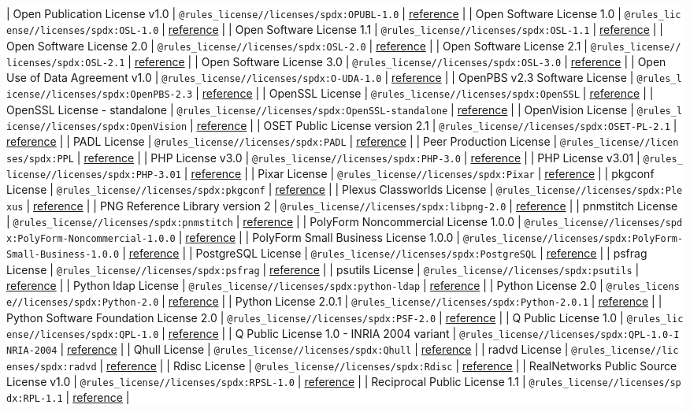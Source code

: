 | Open Publication License v1.0 | `@rules_license//licenses/spdx:OPUBL-1.0` | [reference](https://spdx.org/licenses/OPUBL-1.0.html) |
| Open Software License 1.0 | `@rules_license//licenses/spdx:OSL-1.0` | [reference](https://spdx.org/licenses/OSL-1.0.html) |
| Open Software License 1.1 | `@rules_license//licenses/spdx:OSL-1.1` | [reference](https://spdx.org/licenses/OSL-1.1.html) |
| Open Software License 2.0 | `@rules_license//licenses/spdx:OSL-2.0` | [reference](https://spdx.org/licenses/OSL-2.0.html) |
| Open Software License 2.1 | `@rules_license//licenses/spdx:OSL-2.1` | [reference](https://spdx.org/licenses/OSL-2.1.html) |
| Open Software License 3.0 | `@rules_license//licenses/spdx:OSL-3.0` | [reference](https://spdx.org/licenses/OSL-3.0.html) |
| Open Use of Data Agreement v1.0 | `@rules_license//licenses/spdx:O-UDA-1.0` | [reference](https://spdx.org/licenses/O-UDA-1.0.html) |
| OpenPBS v2.3 Software License | `@rules_license//licenses/spdx:OpenPBS-2.3` | [reference](https://spdx.org/licenses/OpenPBS-2.3.html) |
| OpenSSL License | `@rules_license//licenses/spdx:OpenSSL` | [reference](https://spdx.org/licenses/OpenSSL.html) |
| OpenSSL License - standalone | `@rules_license//licenses/spdx:OpenSSL-standalone` | [reference](https://spdx.org/licenses/OpenSSL-standalone.html) |
| OpenVision License | `@rules_license//licenses/spdx:OpenVision` | [reference](https://spdx.org/licenses/OpenVision.html) |
| OSET Public License version 2.1 | `@rules_license//licenses/spdx:OSET-PL-2.1` | [reference](https://spdx.org/licenses/OSET-PL-2.1.html) |
| PADL License | `@rules_license//licenses/spdx:PADL` | [reference](https://spdx.org/licenses/PADL.html) |
| Peer Production License | `@rules_license//licenses/spdx:PPL` | [reference](https://spdx.org/licenses/PPL.html) |
| PHP License v3.0 | `@rules_license//licenses/spdx:PHP-3.0` | [reference](https://spdx.org/licenses/PHP-3.0.html) |
| PHP License v3.01 | `@rules_license//licenses/spdx:PHP-3.01` | [reference](https://spdx.org/licenses/PHP-3.01.html) |
| Pixar License | `@rules_license//licenses/spdx:Pixar` | [reference](https://spdx.org/licenses/Pixar.html) |
| pkgconf License | `@rules_license//licenses/spdx:pkgconf` | [reference](https://spdx.org/licenses/pkgconf.html) |
| Plexus Classworlds License | `@rules_license//licenses/spdx:Plexus` | [reference](https://spdx.org/licenses/Plexus.html) |
| PNG Reference Library version 2 | `@rules_license//licenses/spdx:libpng-2.0` | [reference](https://spdx.org/licenses/libpng-2.0.html) |
| pnmstitch License | `@rules_license//licenses/spdx:pnmstitch` | [reference](https://spdx.org/licenses/pnmstitch.html) |
| PolyForm Noncommercial License 1.0.0 | `@rules_license//licenses/spdx:PolyForm-Noncommercial-1.0.0` | [reference](https://spdx.org/licenses/PolyForm-Noncommercial-1.0.0.html) |
| PolyForm Small Business License 1.0.0 | `@rules_license//licenses/spdx:PolyForm-Small-Business-1.0.0` | [reference](https://spdx.org/licenses/PolyForm-Small-Business-1.0.0.html) |
| PostgreSQL License | `@rules_license//licenses/spdx:PostgreSQL` | [reference](https://spdx.org/licenses/PostgreSQL.html) |
| psfrag License | `@rules_license//licenses/spdx:psfrag` | [reference](https://spdx.org/licenses/psfrag.html) |
| psutils License | `@rules_license//licenses/spdx:psutils` | [reference](https://spdx.org/licenses/psutils.html) |
| Python ldap License | `@rules_license//licenses/spdx:python-ldap` | [reference](https://spdx.org/licenses/python-ldap.html) |
| Python License 2.0 | `@rules_license//licenses/spdx:Python-2.0` | [reference](https://spdx.org/licenses/Python-2.0.html) |
| Python License 2.0.1 | `@rules_license//licenses/spdx:Python-2.0.1` | [reference](https://spdx.org/licenses/Python-2.0.1.html) |
| Python Software Foundation License 2.0 | `@rules_license//licenses/spdx:PSF-2.0` | [reference](https://spdx.org/licenses/PSF-2.0.html) |
| Q Public License 1.0 | `@rules_license//licenses/spdx:QPL-1.0` | [reference](https://spdx.org/licenses/QPL-1.0.html) |
| Q Public License 1.0 - INRIA 2004 variant | `@rules_license//licenses/spdx:QPL-1.0-INRIA-2004` | [reference](https://spdx.org/licenses/QPL-1.0-INRIA-2004.html) |
| Qhull License | `@rules_license//licenses/spdx:Qhull` | [reference](https://spdx.org/licenses/Qhull.html) |
| radvd License | `@rules_license//licenses/spdx:radvd` | [reference](https://spdx.org/licenses/radvd.html) |
| Rdisc License | `@rules_license//licenses/spdx:Rdisc` | [reference](https://spdx.org/licenses/Rdisc.html) |
| RealNetworks Public Source License v1.0 | `@rules_license//licenses/spdx:RPSL-1.0` | [reference](https://spdx.org/licenses/RPSL-1.0.html) |
| Reciprocal Public License 1.1 | `@rules_license//licenses/spdx:RPL-1.1` | [reference](https://spdx.org/licenses/RPL-1.1.html) |